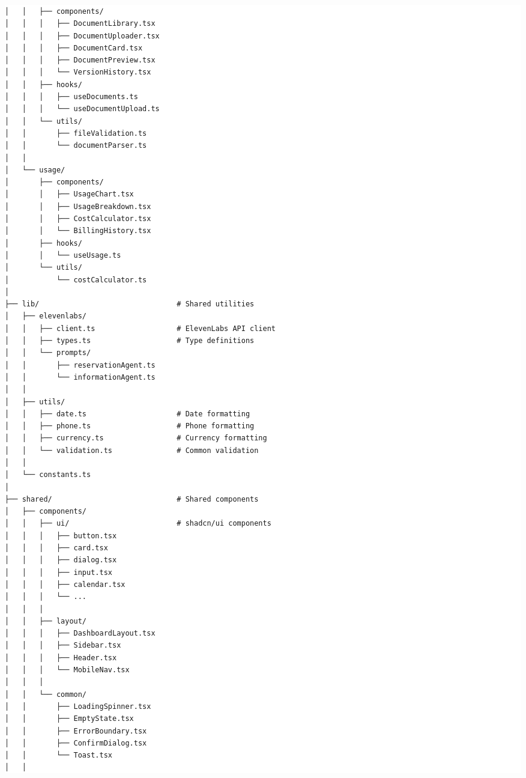```
│   │   ├── components/
│   │   │   ├── DocumentLibrary.tsx
│   │   │   ├── DocumentUploader.tsx
│   │   │   ├── DocumentCard.tsx
│   │   │   ├── DocumentPreview.tsx
│   │   │   └── VersionHistory.tsx
│   │   ├── hooks/
│   │   │   ├── useDocuments.ts
│   │   │   └── useDocumentUpload.ts
│   │   └── utils/
│   │       ├── fileValidation.ts
│   │       └── documentParser.ts
│   │
│   └── usage/
│       ├── components/
│       │   ├── UsageChart.tsx
│       │   ├── UsageBreakdown.tsx
│       │   ├── CostCalculator.tsx
│       │   └── BillingHistory.tsx
│       ├── hooks/
│       │   └── useUsage.ts
│       └── utils/
│           └── costCalculator.ts
│
├── lib/                                # Shared utilities
│   ├── elevenlabs/
│   │   ├── client.ts                   # ElevenLabs API client
│   │   ├── types.ts                    # Type definitions
│   │   └── prompts/
│   │       ├── reservationAgent.ts
│   │       └── informationAgent.ts
│   │
│   ├── utils/
│   │   ├── date.ts                     # Date formatting
│   │   ├── phone.ts                    # Phone formatting
│   │   ├── currency.ts                 # Currency formatting
│   │   └── validation.ts               # Common validation
│   │
│   └── constants.ts
│
├── shared/                             # Shared components
│   ├── components/
│   │   ├── ui/                         # shadcn/ui components
│   │   │   ├── button.tsx
│   │   │   ├── card.tsx
│   │   │   ├── dialog.tsx
│   │   │   ├── input.tsx
│   │   │   ├── calendar.tsx
│   │   │   └── ...
│   │   │
│   │   ├── layout/
│   │   │   ├── DashboardLayout.tsx
│   │   │   ├── Sidebar.tsx
│   │   │   ├── Header.tsx
│   │   │   └── MobileNav.tsx
│   │   │
│   │   └── common/
│   │       ├── LoadingSpinner.tsx
│   │       ├── EmptyState.tsx
│   │       ├── ErrorBoundary.tsx
│   │       ├── ConfirmDialog.tsx
│   │       └── Toast.tsx
│   │
```